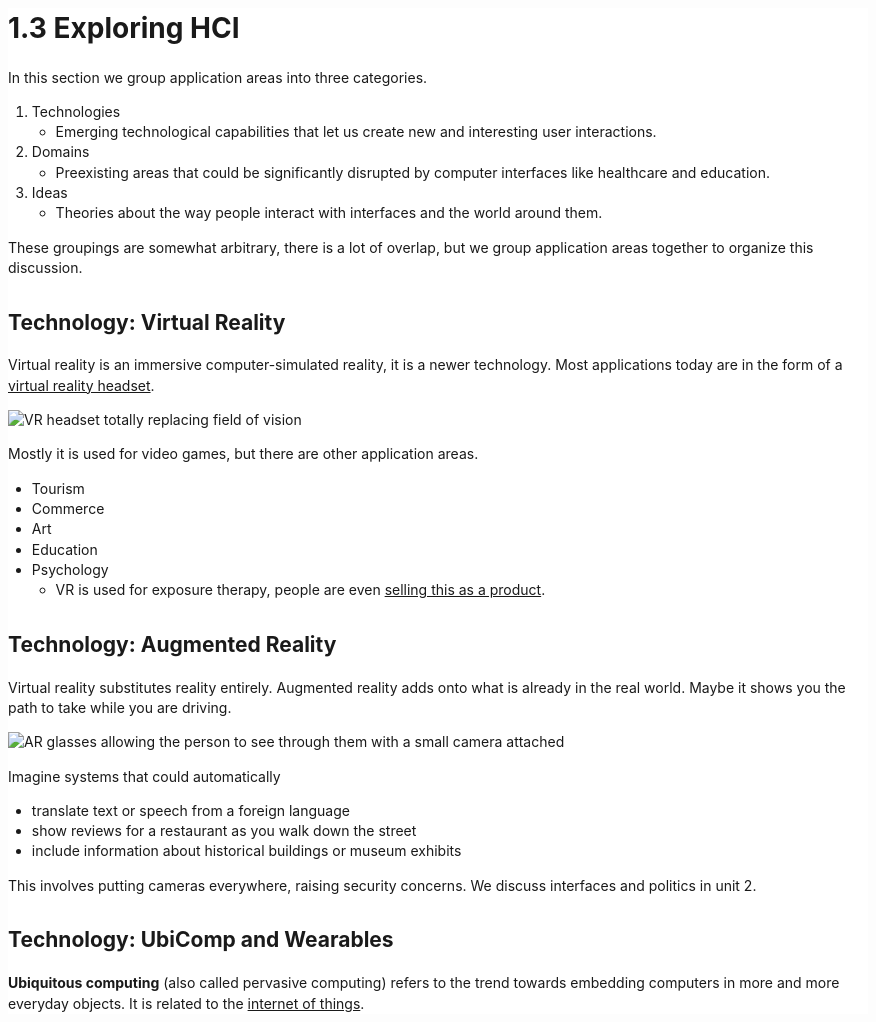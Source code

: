 # 1.3 Exploring HCI

In this section we group application areas into three categories.

1. Technologies
   - Emerging technological capabilities that let us create new and interesting user interactions.
2. Domains
   - Preexisting areas that could be significantly disrupted by computer interfaces like healthcare and education.
3. Ideas
   - Theories about the way people interact with interfaces and the world around them.

These groupings are somewhat arbitrary, there is a lot of overlap, but we group application areas together to organize this discussion.

## Technology: Virtual Reality

Virtual reality is an immersive computer-simulated reality, it is a newer technology. Most applications today are in the form of a [virtual reality headset](https://en.wikipedia.org/wiki/Virtual_reality_headset).

![VR headset totally replacing field of vision](../../images/vr-headset.png)

Mostly it is used for video games, but there are other application areas.

- Tourism
- Commerce
- Art
- Education
- Psychology
  - VR is used for exposure therapy, people are even [selling this as a product](https://www.therapylab.com/face-your-fears).

## Technology: Augmented Reality

Virtual reality substitutes reality entirely. Augmented reality adds onto what is already in the real world. Maybe it shows you the path to take while you are driving.

![AR glasses allowing the person to see through them with a small camera attached](../../images/goog-glass.png)

Imagine systems that could automatically

- translate text or speech from a foreign language
- show reviews for a restaurant as you walk down the street
- include information about historical buildings or museum exhibits

This involves putting cameras everywhere, raising security concerns. We discuss interfaces and politics in unit 2.

## Technology: UbiComp and Wearables

**Ubiquitous computing** (also called pervasive computing) refers to the trend towards embedding computers in more and more everyday objects. It is related to the [internet of things](https://en.wikipedia.org/wiki/Internet_of_things).
